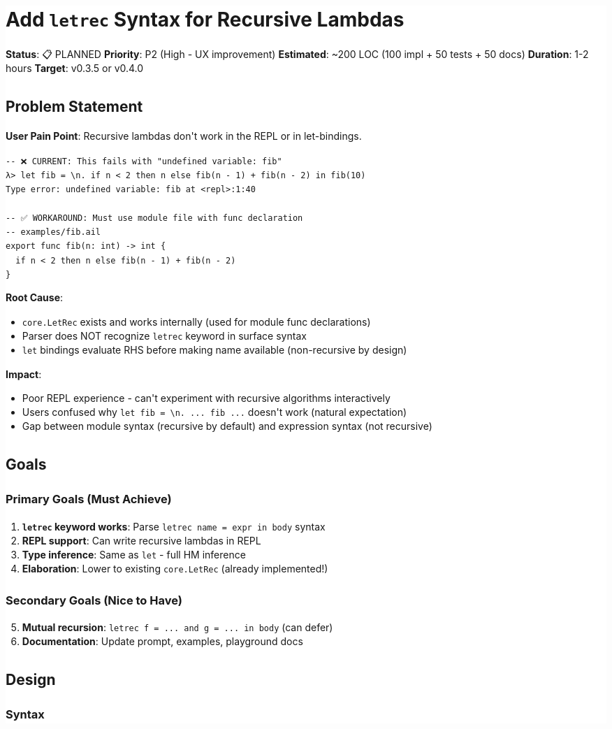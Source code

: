# Add `letrec` Syntax for Recursive Lambdas

**Status**: 📋 PLANNED
**Priority**: P2 (High - UX improvement)
**Estimated**: ~200 LOC (100 impl + 50 tests + 50 docs)
**Duration**: 1-2 hours
**Target**: v0.3.5 or v0.4.0

## Problem Statement

**User Pain Point**: Recursive lambdas don't work in the REPL or in let-bindings.

```ailang
-- ❌ CURRENT: This fails with "undefined variable: fib"
λ> let fib = \n. if n < 2 then n else fib(n - 1) + fib(n - 2) in fib(10)
Type error: undefined variable: fib at <repl>:1:40

-- ✅ WORKAROUND: Must use module file with func declaration
-- examples/fib.ail
export func fib(n: int) -> int {
  if n < 2 then n else fib(n - 1) + fib(n - 2)
}
```

**Root Cause**:
- `core.LetRec` exists and works internally (used for module func declarations)
- Parser does NOT recognize `letrec` keyword in surface syntax
- `let` bindings evaluate RHS before making name available (non-recursive by design)

**Impact**:
- Poor REPL experience - can't experiment with recursive algorithms interactively
- Users confused why `let fib = \n. ... fib ...` doesn't work (natural expectation)
- Gap between module syntax (recursive by default) and expression syntax (not recursive)

## Goals

### Primary Goals (Must Achieve)
1. **`letrec` keyword works**: Parse `letrec name = expr in body` syntax
2. **REPL support**: Can write recursive lambdas in REPL
3. **Type inference**: Same as `let` - full HM inference
4. **Elaboration**: Lower to existing `core.LetRec` (already implemented!)

### Secondary Goals (Nice to Have)
5. **Mutual recursion**: `letrec f = ... and g = ... in body` (can defer)
6. **Documentation**: Update prompt, examples, playground docs

## Design

### Syntax
